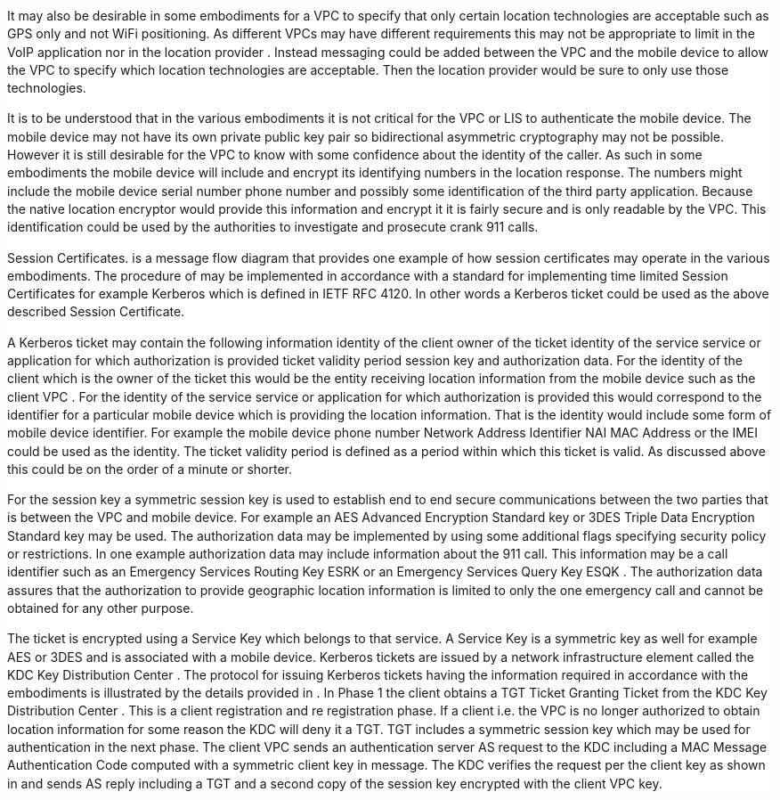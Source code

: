 It may also be desirable in some embodiments for a VPC to specify that only certain location technologies are acceptable such as GPS only and not WiFi positioning. As different VPCs may have different requirements this may not be appropriate to limit in the VoIP application nor in the location provider . Instead messaging could be added between the VPC and the mobile device to allow the VPC to specify which location technologies are acceptable. Then the location provider would be sure to only use those technologies.

It is to be understood that in the various embodiments it is not critical for the VPC or LIS to authenticate the mobile device. The mobile device may not have its own private public key pair so bidirectional asymmetric cryptography may not be possible. However it is still desirable for the VPC to know with some confidence about the identity of the caller. As such in some embodiments the mobile device will include and encrypt its identifying numbers in the location response. The numbers might include the mobile device serial number phone number and possibly some identification of the third party application. Because the native location encryptor would provide this information and encrypt it it is fairly secure and is only readable by the VPC. This identification could be used by the authorities to investigate and prosecute crank 911 calls.

Session Certificates. is a message flow diagram that provides one example of how session certificates may operate in the various embodiments. The procedure of may be implemented in accordance with a standard for implementing time limited Session Certificates for example Kerberos which is defined in IETF RFC 4120. In other words a Kerberos ticket could be used as the above described Session Certificate.

A Kerberos ticket may contain the following information identity of the client owner of the ticket identity of the service service or application for which authorization is provided ticket validity period session key and authorization data. For the identity of the client which is the owner of the ticket this would be the entity receiving location information from the mobile device such as the client VPC . For the identity of the service service or application for which authorization is provided this would correspond to the identifier for a particular mobile device which is providing the location information. That is the identity would include some form of mobile device identifier. For example the mobile device phone number Network Address Identifier NAI MAC Address or the IMEI could be used as the identity. The ticket validity period is defined as a period within which this ticket is valid. As discussed above this could be on the order of a minute or shorter.

For the session key a symmetric session key is used to establish end to end secure communications between the two parties that is between the VPC and mobile device. For example an AES Advanced Encryption Standard key or 3DES Triple Data Encryption Standard key may be used. The authorization data may be implemented by using some additional flags specifying security policy or restrictions. In one example authorization data may include information about the 911 call. This information may be a call identifier such as an Emergency Services Routing Key ESRK or an Emergency Services Query Key ESQK . The authorization data assures that the authorization to provide geographic location information is limited to only the one emergency call and cannot be obtained for any other purpose.

The ticket is encrypted using a Service Key which belongs to that service. A Service Key is a symmetric key as well for example AES or 3DES and is associated with a mobile device. Kerberos tickets are issued by a network infrastructure element called the KDC Key Distribution Center . The protocol for issuing Kerberos tickets having the information required in accordance with the embodiments is illustrated by the details provided in . In Phase 1 the client obtains a TGT Ticket Granting Ticket from the KDC Key Distribution Center . This is a client registration and re registration phase. If a client i.e. the VPC is no longer authorized to obtain location information for some reason the KDC will deny it a TGT. TGT includes a symmetric session key which may be used for authentication in the next phase. The client VPC sends an authentication server AS request to the KDC including a MAC Message Authentication Code computed with a symmetric client key in message. The KDC verifies the request per the client key as shown in and sends AS reply including a TGT and a second copy of the session key encrypted with the client VPC key.

